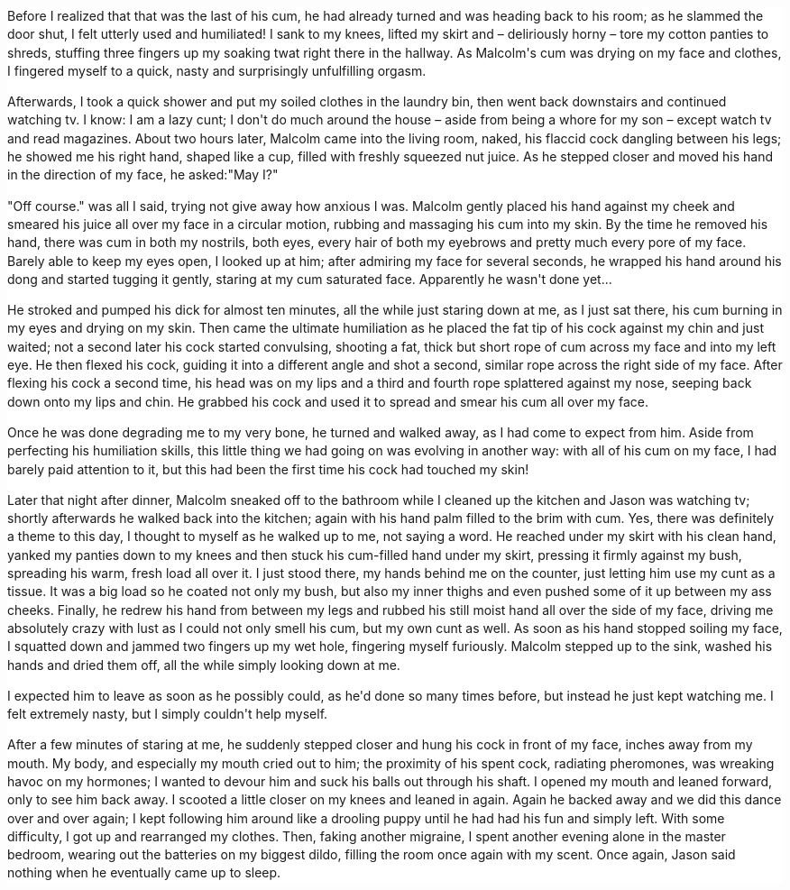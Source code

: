 Before I realized that that was the last of his cum, he had already turned and was heading back to his room; as he slammed the door shut, I felt utterly used and humiliated! I sank to my knees, lifted my skirt and – deliriously horny – tore my cotton panties to shreds, stuffing three fingers up my soaking twat right there in the hallway. As Malcolm's cum was drying on my face and clothes, I fingered myself to a quick, nasty and surprisingly unfulfilling orgasm. 

Afterwards, I took a quick shower and put my soiled clothes in the laundry bin, then went back downstairs and continued watching tv. I know: I am a lazy cunt; I don't do much around the house – aside from being a whore for my son – except watch tv and read magazines. About two hours later, Malcolm came into the living room, naked, his flaccid cock dangling between his legs; he showed me his right hand, shaped like a cup, filled with freshly squeezed nut juice. As he stepped closer and moved his hand in the direction of my face, he asked:"May I?" 

"Off course." was all I said, trying not give away how anxious I was. Malcolm gently placed his hand against my cheek and smeared his juice all over my face in a circular motion, rubbing and massaging his cum into my skin. By the time he removed his hand, there was cum in both my nostrils, both eyes, every hair of both my eyebrows and pretty much every pore of my face. Barely able to keep my eyes open, I looked up at him; after admiring my face for several seconds, he wrapped his hand around his dong and started tugging it gently, staring at my cum saturated face. Apparently he wasn't done yet... 

He stroked and pumped his dick for almost ten minutes, all the while just staring down at me, as I just sat there, his cum burning in my eyes and drying on my skin. Then came the ultimate humiliation as he placed the fat tip of his cock against my chin and just waited; not a second later his cock started convulsing, shooting a fat, thick but short rope of cum across my face and into my left eye. He then flexed his cock, guiding it into a different angle and shot a second, similar rope across the right side of my face. After flexing his cock a second time, his head was on my lips and a third and fourth rope splattered against my nose, seeping back down onto my lips and chin. He grabbed his cock and used it to spread and smear his cum all over my face. 

Once he was done degrading me to my very bone, he turned and walked away, as I had come to expect from him. Aside from perfecting his humiliation skills, this little thing we had going on was evolving in another way: with all of his cum on my face, I had barely paid attention to it, but this had been the first time his cock had touched my skin! 

Later that night after dinner, Malcolm sneaked off to the bathroom while I cleaned up the kitchen and Jason was watching tv; shortly afterwards he walked back into the kitchen; again with his hand palm filled to the brim with cum. Yes, there was definitely a theme to this day, I thought to myself as he walked up to me, not saying a word. He reached under my skirt with his clean hand, yanked my panties down to my knees and then stuck his cum-filled hand under my skirt, pressing it firmly against my bush, spreading his warm, fresh load all over it. I just stood there, my hands behind me on the counter, just letting him use my cunt as a tissue. It was a big load so he coated not only my bush, but also my inner thighs and even pushed some of it up between my ass cheeks. Finally, he redrew his hand from between my legs and rubbed his still moist hand all over the side of my face, driving me absolutely crazy with lust as I could not only smell his cum, but my own cunt as well. As soon as his hand stopped soiling my face, I squatted down and jammed two fingers up my wet hole, fingering myself furiously. Malcolm stepped up to the sink, washed his hands and dried them off, all the while simply looking down at me. 

I expected him to leave as soon as he possibly could, as he'd done so many times before, but instead he just kept watching me. I felt extremely nasty, but I simply couldn't help myself. 

After a few minutes of staring at me, he suddenly stepped closer and hung his cock in front of my face, inches away from my mouth. My body, and especially my mouth cried out to him; the proximity of his spent cock, radiating pheromones, was wreaking havoc on my hormones; I wanted to devour him and suck his balls out through his shaft. I opened my mouth and leaned forward, only to see him back away. I scooted a little closer on my knees and leaned in again. Again he backed away and we did this dance over and over again; I kept following him around like a drooling puppy until he had had his fun and simply left. With some difficulty, I got up and rearranged my clothes. Then, faking another migraine, I spent another evening alone in the master bedroom, wearing out the batteries on my biggest dildo, filling the room once again with my scent. Once again, Jason said nothing when he eventually came up to sleep. 
